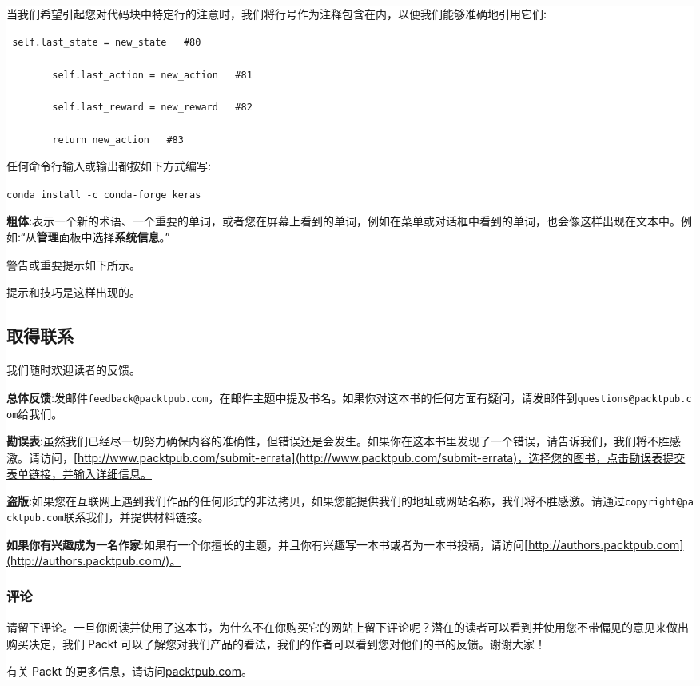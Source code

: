 当我们希望引起您对代码块中特定行的注意时，我们将行号作为注释包含在内，以便我们能够准确地引用它们:

```
 self.last_state = new_state   #80

        self.last_action = new_action   #81

        self.last_reward = new_reward   #82

        return new_action   #83 
```

任何命令行输入或输出都按如下方式编写:

```
conda install -c conda-forge keras 
```

**粗体**:表示一个新的术语、一个重要的单词，或者您在屏幕上看到的单词，例如在菜单或对话框中看到的单词，也会像这样出现在文本中。例如:“从**管理**面板中选择**系统信息**。”

警告或重要提示如下所示。

提示和技巧是这样出现的。

## 取得联系

我们随时欢迎读者的反馈。

**总体反馈**:发邮件`feedback@packtpub.com`，在邮件主题中提及书名。如果你对这本书的任何方面有疑问，请发邮件到`questions@packtpub.com`给我们。

**勘误表**:虽然我们已经尽一切努力确保内容的准确性，但错误还是会发生。如果你在这本书里发现了一个错误，请告诉我们，我们将不胜感激。请访问，[http://www.packtpub.com/submit-errata](http://www.packtpub.com/submit-errata)，选择您的图书，点击勘误表提交表单链接，并输入详细信息。

**盗版**:如果您在互联网上遇到我们作品的任何形式的非法拷贝，如果您能提供我们的地址或网站名称，我们将不胜感激。请通过`copyright@packtpub.com`联系我们，并提供材料链接。

**如果你有兴趣成为一名作家**:如果有一个你擅长的主题，并且你有兴趣写一本书或者为一本书投稿，请访问[http://authors.packtpub.com](http://authors.packtpub.com/)。

### 评论

请留下评论。一旦你阅读并使用了这本书，为什么不在你购买它的网站上留下评论呢？潜在的读者可以看到并使用您不带偏见的意见来做出购买决定，我们 Packt 可以了解您对我们产品的看法，我们的作者可以看到您对他们的书的反馈。谢谢大家！

有关 Packt 的更多信息，请访问[packtpub.com](https://www.packtpub.com/)。